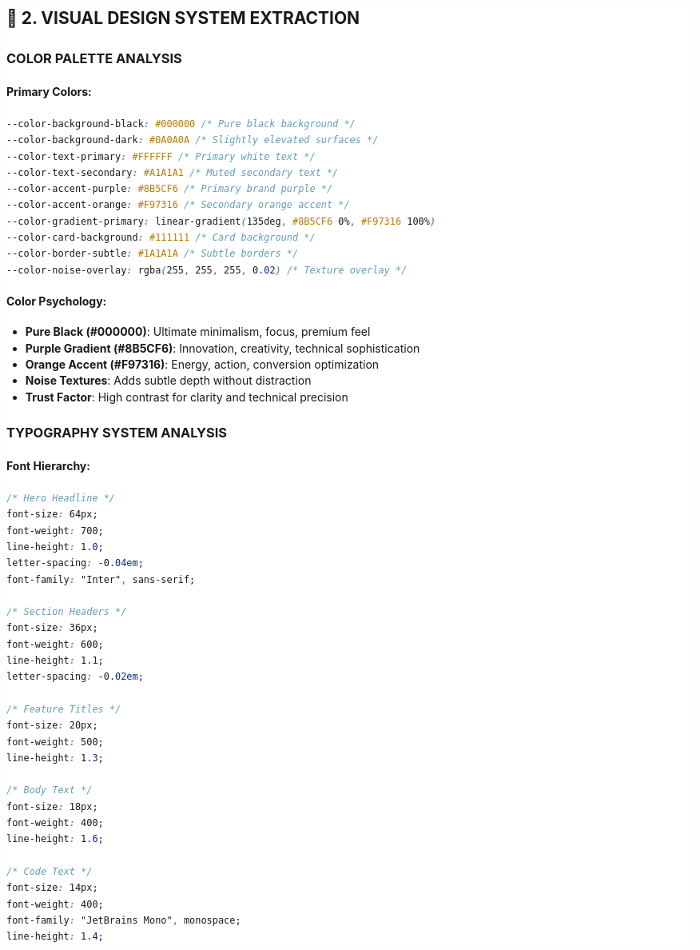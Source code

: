 
## 🎨 2. VISUAL DESIGN SYSTEM EXTRACTION

### **COLOR PALETTE ANALYSIS**

#### Primary Colors:
```css
--color-background-black: #000000 /* Pure black background */
--color-background-dark: #0A0A0A /* Slightly elevated surfaces */
--color-text-primary: #FFFFFF /* Primary white text */
--color-text-secondary: #A1A1A1 /* Muted secondary text */
--color-accent-purple: #8B5CF6 /* Primary brand purple */
--color-accent-orange: #F97316 /* Secondary orange accent */
--color-gradient-primary: linear-gradient(135deg, #8B5CF6 0%, #F97316 100%)
--color-card-background: #111111 /* Card background */
--color-border-subtle: #1A1A1A /* Subtle borders */
--color-noise-overlay: rgba(255, 255, 255, 0.02) /* Texture overlay */
```

#### Color Psychology:
- **Pure Black (#000000)**: Ultimate minimalism, focus, premium feel
- **Purple Gradient (#8B5CF6)**: Innovation, creativity, technical sophistication
- **Orange Accent (#F97316)**: Energy, action, conversion optimization
- **Noise Textures**: Adds subtle depth without distraction
- **Trust Factor**: High contrast for clarity and technical precision

### **TYPOGRAPHY SYSTEM ANALYSIS**

#### Font Hierarchy:
```css
/* Hero Headline */
font-size: 64px;
font-weight: 700;
line-height: 1.0;
letter-spacing: -0.04em;
font-family: "Inter", sans-serif;

/* Section Headers */
font-size: 36px;
font-weight: 600;
line-height: 1.1;
letter-spacing: -0.02em;

/* Feature Titles */
font-size: 20px;
font-weight: 500;
line-height: 1.3;

/* Body Text */
font-size: 18px;
font-weight: 400;
line-height: 1.6;

/* Code Text */
font-size: 14px;
font-weight: 400;
font-family: "JetBrains Mono", monospace;
line-height: 1.4;
```
